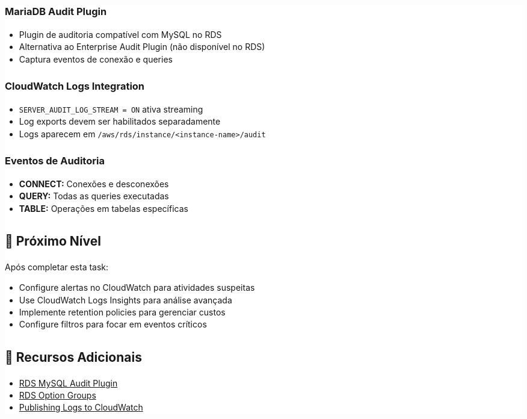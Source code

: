 ### **MariaDB Audit Plugin**
- Plugin de auditoria compatível com MySQL no RDS
- Alternativa ao Enterprise Audit Plugin (não disponível no RDS)
- Captura eventos de conexão e queries

### **CloudWatch Logs Integration**
- `SERVER_AUDIT_LOG_STREAM = ON` ativa streaming
- Log exports devem ser habilitados separadamente
- Logs aparecem em `/aws/rds/instance/<instance-name>/audit`

### **Eventos de Auditoria**
- **CONNECT:** Conexões e desconexões
- **QUERY:** Todas as queries executadas
- **TABLE:** Operações em tabelas específicas

## 🎯 Próximo Nível

Após completar esta task:
- Configure alertas no CloudWatch para atividades suspeitas
- Use CloudWatch Logs Insights para análise avançada
- Implemente retention policies para gerenciar custos
- Configure filtros para focar em eventos críticos

## 📖 Recursos Adicionais

- [RDS MySQL Audit Plugin](https://docs.aws.amazon.com/AmazonRDS/latest/UserGuide/Appendix.MySQL.Options.AuditPlugin.html)
- [RDS Option Groups](https://docs.aws.amazon.com/AmazonRDS/latest/UserGuide/USER_WorkingWithOptionGroups.html)
- [Publishing Logs to CloudWatch](https://docs.aws.amazon.com/AmazonRDS/latest/UserGuide/USER_LogAccess.Concepts.MySQL.html)
